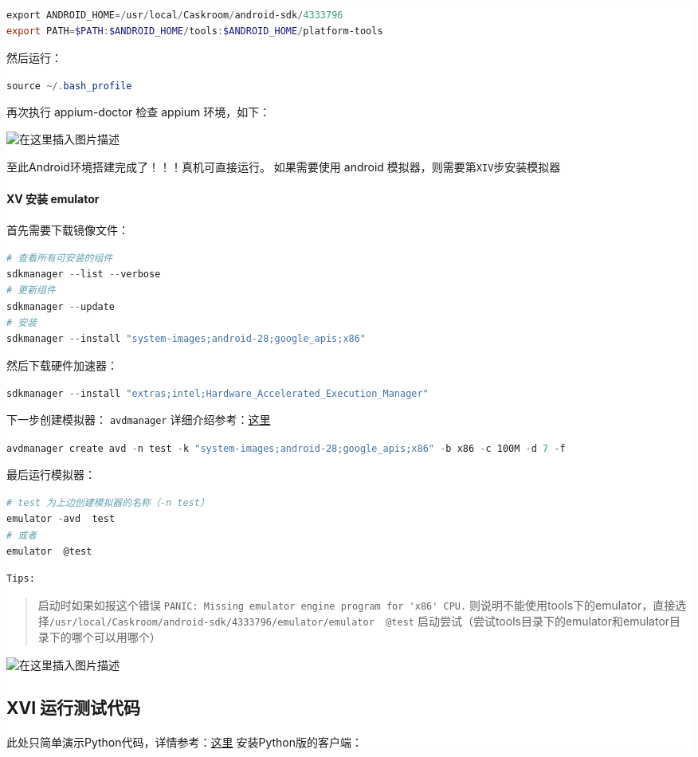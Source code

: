 ```powershell
export ANDROID_HOME=/usr/local/Caskroom/android-sdk/4333796
export PATH=$PATH:$ANDROID_HOME/tools:$ANDROID_HOME/platform-tools
```
然后运行：

```powershell
source ~/.bash_profile
```
再次执行 appium-doctor 检查 appium 环境，如下：

![在这里插入图片描述](https://img-blog.csdnimg.cn/20191226132909347.png?x-oss-process=image/watermark,type_ZmFuZ3poZW5naGVpdGk,shadow_10,text_aHR0cHM6Ly9ibG9nLmNzZG4ubmV0L2xiMjQ1NTU3NDcy,size_16,color_FFFFFF,t_70)

至此Android环境搭建完成了！！！真机可直接运行。
如果需要使用 android 模拟器，则需要第`XIV`步安装模拟器

#### XV 安装 emulator
首先需要下载镜像文件：

```powershell
# 查看所有可安装的组件
sdkmanager --list --verbose
# 更新组件
sdkmanager --update
# 安装
sdkmanager --install "system-images;android-28;google_apis;x86"
```

然后下载硬件加速器：

```powershell
sdkmanager --install "extras;intel;Hardware_Accelerated_Execution_Manager"
```
下一步创建模拟器：
`avdmanager` 详细介绍参考：[这里](https://developer.android.com/studio/command-line/avdmanager)

```powershell
avdmanager create avd -n test -k "system-images;android-28;google_apis;x86" -b x86 -c 100M -d 7 -f
```
最后运行模拟器：

```powershell
# test 为上边创建模拟器的名称（-n test）
emulator -avd  test
# 或者
emulator  @test
```

`Tips:`
> 启动时如果如报这个错误 `PANIC: Missing emulator engine program for 'x86' CPU.` 
> 则说明不能使用tools下的emulator，直接选择`/usr/local/Caskroom/android-sdk/4333796/emulator/emulator  @test` 启动尝试（尝试tools目录下的emulator和emulator目录下的哪个可以用哪个）

![在这里插入图片描述](https://img-blog.csdnimg.cn/2019122613261880.png?x-oss-process=image/watermark,type_ZmFuZ3poZW5naGVpdGk,shadow_10,text_aHR0cHM6Ly9ibG9nLmNzZG4ubmV0L2xiMjQ1NTU3NDcy,size_16,color_FFFFFF,t_70)



## XVI 运行测试代码
此处只简单演示Python代码，详情参考：[这里](https://github.com/lucas234/appium-sample/tree/master/samples)
安装Python版的客户端：
